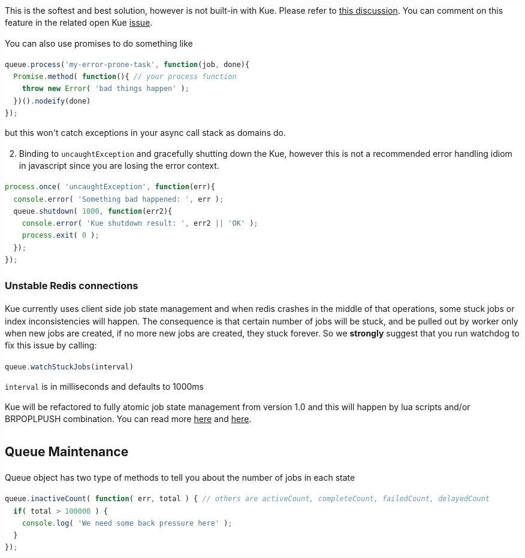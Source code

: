   This is the softest and best solution, however is not built-in with Kue. Please refer to [this discussion](https://github.com/kriskowal/q/issues/120). You can comment on this feature in the related open Kue [issue](https://github.com/Automattic/kue/pull/403).

  You can also use promises to do something like

  ```js
  queue.process('my-error-prone-task', function(job, done){
    Promise.method( function(){ // your process function
      throw new Error( 'bad things happen' );
    })().nodeify(done)
  });
  ```

  but this won't catch exceptions in your async call stack as domains do.



2. Binding to `uncaughtException` and gracefully shutting down the Kue, however this is not a recommended error handling idiom in javascript since you are losing the error context.

  ```js
  process.once( 'uncaughtException', function(err){
    console.error( 'Something bad happened: ', err );
    queue.shutdown( 1000, function(err2){
      console.error( 'Kue shutdown result: ', err2 || 'OK' );
      process.exit( 0 );
    });
  });
  ```

### Unstable Redis connections

Kue currently uses client side job state management and when redis crashes in the middle of that operations, some stuck jobs or index inconsistencies will happen. The consequence is that certain number of jobs will be stuck, and be pulled out by worker only when new jobs are created, if no more new jobs are created, they stuck forever. So we **strongly** suggest that you run watchdog to fix this issue by calling:

```js
queue.watchStuckJobs(interval)
```

`interval` is in milliseconds and defaults to 1000ms

Kue will be refactored to fully atomic job state management from version 1.0 and this will happen by lua scripts and/or BRPOPLPUSH combination. You can read more [here](https://github.com/Automattic/kue/issues/130) and [here](https://github.com/Automattic/kue/issues/38).

## Queue Maintenance

Queue object has two type of methods to tell you about the number of jobs in each state

```js
queue.inactiveCount( function( err, total ) { // others are activeCount, completeCount, failedCount, delayedCount
  if( total > 100000 ) {
    console.log( 'We need some back pressure here' );
  }
});
```
